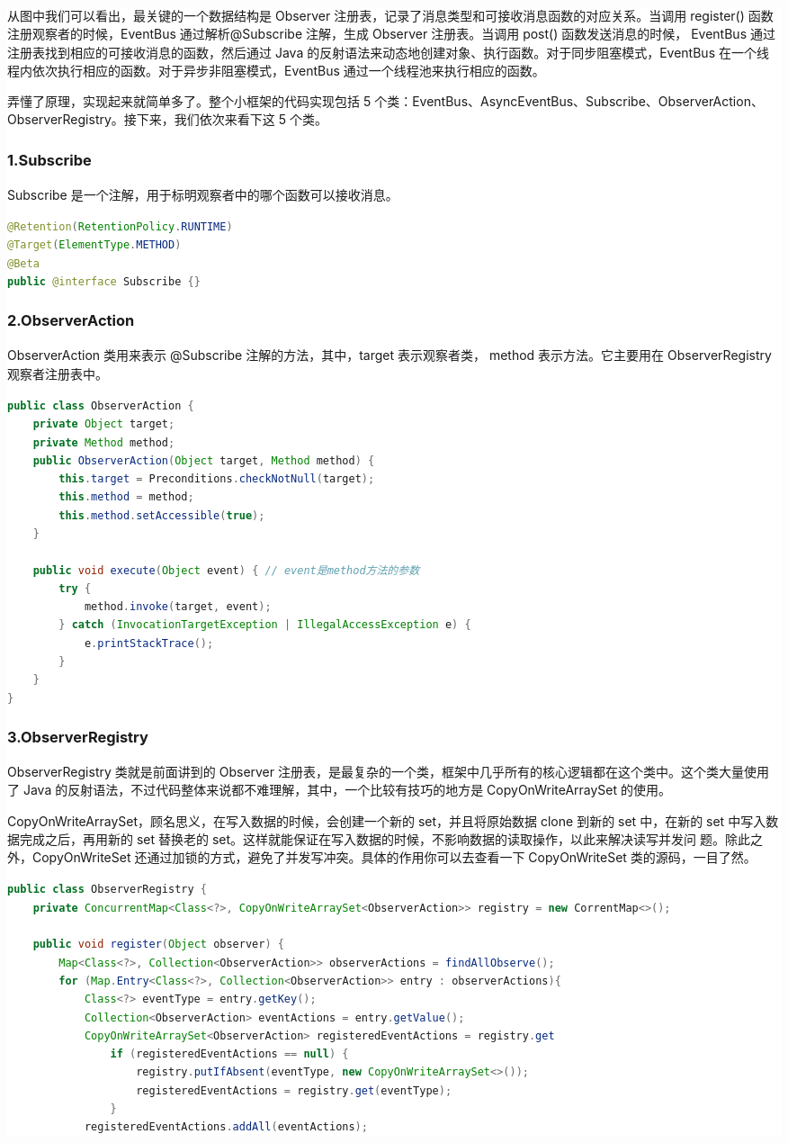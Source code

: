 从图中我们可以看出，最关键的一个数据结构是 Observer 注册表，记录了消息类型和可接收消息函数的对应关系。当调用 register() 函数注册观察者的时候，EventBus 通过解析@Subscribe 注解，生成 Observer 注册表。当调用 post() 函数发送消息的时候， EventBus 通过注册表找到相应的可接收消息的函数，然后通过 Java 的反射语法来动态地创建对象、执行函数。对于同步阻塞模式，EventBus 在一个线程内依次执行相应的函数。对于异步非阻塞模式，EventBus 通过一个线程池来执行相应的函数。

弄懂了原理，实现起来就简单多了。整个小框架的代码实现包括 5 个类：EventBus、AsyncEventBus、Subscribe、ObserverAction、ObserverRegistry。接下来，我们依次来看下这 5 个类。

### 1.Subscribe

Subscribe 是一个注解，用于标明观察者中的哪个函数可以接收消息。

```java
@Retention(RetentionPolicy.RUNTIME)
@Target(ElementType.METHOD)
@Beta
public @interface Subscribe {}
```

### 2.ObserverAction

ObserverAction 类用来表示 @Subscribe 注解的方法，其中，target 表示观察者类， method 表示方法。它主要用在 ObserverRegistry 观察者注册表中。

```java
public class ObserverAction {
    private Object target;
    private Method method;
    public ObserverAction(Object target, Method method) {
        this.target = Preconditions.checkNotNull(target);
        this.method = method;
        this.method.setAccessible(true);
    } 

    public void execute(Object event) { // event是method方法的参数
        try {
            method.invoke(target, event);
        } catch (InvocationTargetException | IllegalAccessException e) {
            e.printStackTrace();
        }
    }
}
```

### 3.ObserverRegistry

ObserverRegistry 类就是前面讲到的 Observer 注册表，是最复杂的一个类，框架中几乎所有的核心逻辑都在这个类中。这个类大量使用了 Java 的反射语法，不过代码整体来说都不难理解，其中，一个比较有技巧的地方是 CopyOnWriteArraySet 的使用。

CopyOnWriteArraySet，顾名思义，在写入数据的时候，会创建一个新的 set，并且将原始数据 clone 到新的 set 中，在新的 set 中写入数据完成之后，再用新的 set 替换老的 set。这样就能保证在写入数据的时候，不影响数据的读取操作，以此来解决读写并发问 题。除此之外，CopyOnWriteSet 还通过加锁的方式，避免了并发写冲突。具体的作用你可以去查看一下 CopyOnWriteSet 类的源码，一目了然。

```java
public class ObserverRegistry {
    private ConcurrentMap<Class<?>, CopyOnWriteArraySet<ObserverAction>> registry = new CorrentMap<>();
    
    public void register(Object observer) {
        Map<Class<?>, Collection<ObserverAction>> observerActions = findAllObserve();
        for (Map.Entry<Class<?>, Collection<ObserverAction>> entry : observerActions){
            Class<?> eventType = entry.getKey();
            Collection<ObserverAction> eventActions = entry.getValue();
            CopyOnWriteArraySet<ObserverAction> registeredEventActions = registry.get
                if (registeredEventActions == null) {
                    registry.putIfAbsent(eventType, new CopyOnWriteArraySet<>());
                    registeredEventActions = registry.get(eventType);
                }
            registeredEventActions.addAll(eventActions);
```